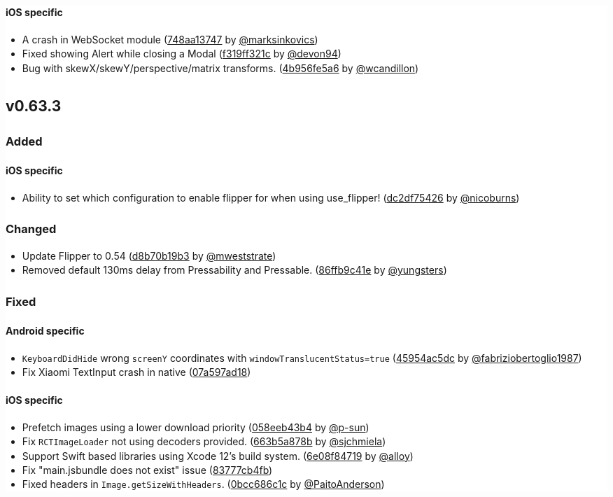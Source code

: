 #### iOS specific

- A crash in WebSocket module ([748aa13747](https://github.com/facebook/react-native/commit/748aa137472d6080427f74bb686c795b925c7d43) by [@marksinkovics](https://github.com/marksinkovics))
- Fixed showing Alert while closing a Modal ([f319ff321c](https://github.com/facebook/react-native/commit/f319ff321c4b7c0929b99e3ebe7e1ce1fa50b34c) by [@devon94](https://github.com/devon94))
- Bug with skewX/skewY/perspective/matrix transforms. ([4b956fe5a6](https://github.com/facebook/react-native/commit/4b956fe5a6b3a05b1c2883efc82a95c2524aeb56) by [@wcandillon](https://github.com/wcandillon))

## v0.63.3

### Added

#### iOS specific

- Ability to set which configuration to enable flipper for when using use_flipper! ([dc2df75426](https://github.com/facebook/react-native/commit/dc2df754267df3909631d81c22b9fcab58dfa241) by [@nicoburns](https://github.com/nicoburns))

### Changed

- Update Flipper to 0.54 ([d8b70b19b3](https://github.com/facebook/react-native/commit/d8b70b19b39ead4dd41895d666d116a43c56474e) by [@mweststrate](https://github.com/mweststrate))
- Removed default 130ms delay from Pressability and Pressable. ([86ffb9c41e](https://github.com/facebook/react-native/commit/86ffb9c41e033f59599e01b7ad016706b5f62fc8) by [@yungsters](https://github.com/yungsters))

### Fixed

#### Android specific

- `KeyboardDidHide` wrong `screenY` coordinates with `windowTranslucentStatus=true` ([45954ac5dc](https://github.com/facebook/react-native/commit/45954ac5dccdfe05de7553a0f08c4f0e66e3d62e) by [@fabriziobertoglio1987](https://github.com/fabriziobertoglio1987))
- Fix Xiaomi TextInput crash in native ([07a597ad18](https://github.com/facebook/react-native/commit/07a597ad185c8c31ac38bdd4d022b0b880d02859))

#### iOS specific

- Prefetch images using a lower download priority ([058eeb43b4](https://github.com/facebook/react-native/commit/058eeb43b489f52183f081fb7232be683002a242) by [@p-sun](https://github.com/p-sun))
- Fix `RCTImageLoader` not using decoders provided. ([663b5a878b](https://github.com/facebook/react-native/commit/663b5a878be9faafd13b41c222a1bc2ac7bb3a65) by [@sjchmiela](https://github.com/sjchmiela))
- Support Swift based libraries using Xcode 12’s build system. ([6e08f84719](https://github.com/facebook/react-native/commit/6e08f84719c47985e80123c72686d7a1c89b72ed) by [@alloy](https://github.com/alloy))
- Fix "main.jsbundle does not exist" issue ([83777cb4fb](https://github.com/facebook/react-native/commit/83777cb4fb5dda89c430b7eff9cd1f28d2577831))
- Fixed headers in `Image.getSizeWithHeaders`. ([0bcc686c1c](https://github.com/facebook/react-native/commit/0bcc686c1cc90fd44de7a28e2f56ea20fe2f5123) by [@PaitoAnderson](https://github.com/PaitoAnderson))
